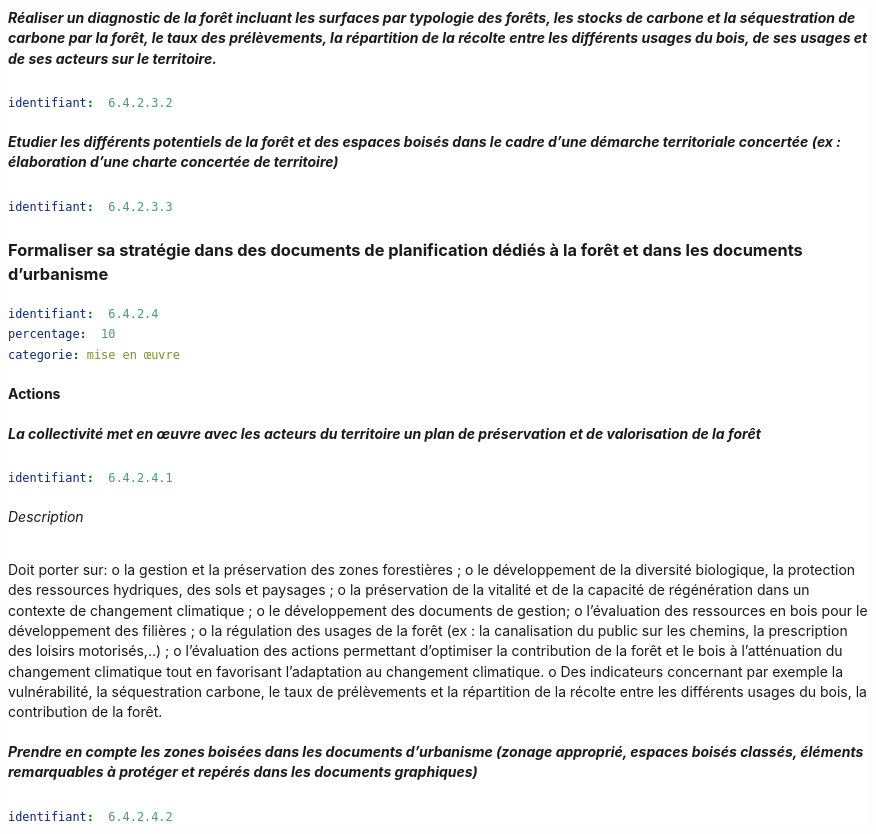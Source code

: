 ##### Réaliser un diagnostic de la forêt incluant les surfaces par typologie des forêts, les stocks de carbone et la séquestration de carbone par la forêt, le taux des prélèvements, la répartition de la récolte entre les différents usages du bois, de ses usages et de ses acteurs sur le territoire.
```yaml
identifiant:  6.4.2.3.2
```

##### Etudier les différents potentiels de la forêt et des espaces boisés dans le cadre d’une démarche territoriale concertée (ex : élaboration d’une charte concertée de territoire)
```yaml
identifiant:  6.4.2.3.3
```


### Formaliser sa stratégie dans des documents de planification dédiés à la forêt et dans les documents d’urbanisme
```yaml
identifiant:  6.4.2.4
percentage:  10
categorie: mise en œuvre
```


#### Actions
##### La collectivité met en œuvre avec les acteurs du territoire un plan de préservation et de valorisation de la forêt
```yaml
identifiant:  6.4.2.4.1
```
###### Description
Doit porter sur: 
o la gestion et la préservation des zones forestières ;
o le développement de la diversité biologique, la protection des ressources hydriques, des sols et paysages ;
o la préservation de la vitalité et de la capacité de régénération dans un contexte de changement climatique ;
o le développement des documents de gestion;
o l’évaluation des ressources en bois pour le développement des filières ;
o la régulation des usages de la forêt (ex : la canalisation du public sur les chemins, la prescription des loisirs motorisés,..) ;
o l’évaluation des actions permettant d’optimiser la contribution de la forêt et le bois à l’atténuation du changement climatique tout en favorisant l’adaptation au changement climatique.
o Des indicateurs concernant par exemple la vulnérabilité, la séquestration carbone, le taux de prélèvements et la répartition de la récolte entre les différents usages du bois, la contribution de la forêt.

##### Prendre en compte les zones boisées dans les documents d’urbanisme (zonage approprié, espaces boisés classés, éléments remarquables à protéger et repérés dans les documents graphiques)
```yaml
identifiant:  6.4.2.4.2
```
